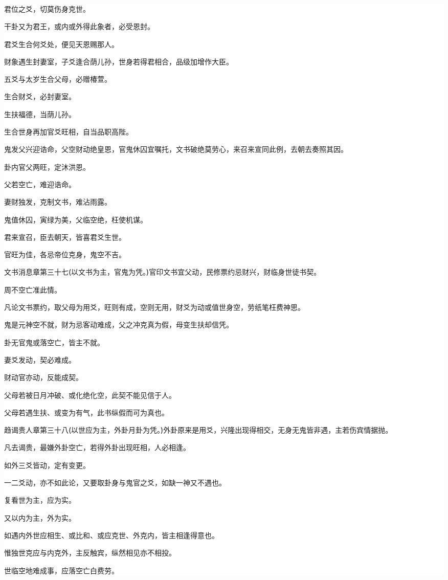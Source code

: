君位之爻，切莫伤身克世。

干卦又为君王，或内或外得此象者，必受恩封。

君爻生合何爻处，便见天恩赐那人。

财象遇生封妻室，子爻逢合荫儿孙，世身若得君相合，品级加增作大臣。

五爻与太岁生合父母，必赠椿萱。

生合财爻，必封妻室。

生扶福德，当荫儿孙。

生合世身再加官爻旺相，自当品职高陛。

鬼发父兴迎诰命，父空财动绝皇恩，官鬼休囚宜嘱托，文书破绝莫劳心，来召来宣同此例，去朝去奏照其因。

卦内官父两旺，定沐洪恩。

父若空亡，难迎诰命。

妻财独发，克制文书，难沾雨露。

鬼值休囚，寅绿为美，父临空绝，枉使机谋。

君来宣召，臣去朝天，皆喜君爻生世。

官旺为佳，各忌帝位克身，鬼空不吉。

文书消息章第三十七(以文书为主，官鬼为凭。)官印文书宜父动，民修票约忌财兴，财临身世徒书契。

周不空亡准此情。

凡论文书票约，取父母为用爻，旺则有成，空则无用，财爻为动或值世身空，劳纸笔枉费神思。

鬼是元神空不就，财为忌客动难成，父之冲克真为假，母变生扶却信凭。

卦无官鬼或落空亡，皆主不就。

妻爻发动，契必难成。

财动官亦动，反能成契。

父母若被日月冲破、或化绝化空，此契不能见信于人。

父母若遇生扶、或变为有气，此书纵假而可为真也。

趋谒贵人章第三十八(以世应为主，外卦月卦为凭。)外卦原来是用爻，兴隆出现得相交，无身无鬼皆非遇，主若伤宾情据抛。

凡去谒贵，最嫌外卦空亡，若得外卦出现旺相，人必相逢。

如外三爻皆动，定有变更。

一二爻动，亦不如此论，又要取卦身与鬼官之爻，如缺一神又不遇也。

复看世为主，应为实。

又以内为主，外为实。

如遇内外世应相生、或比和、或应克世、外克内，皆主相逢得意也。

惟独世克应与内克外，主反触宾，纵然相见亦不相投。

世临空地难成事，应落空亡白费劳。
